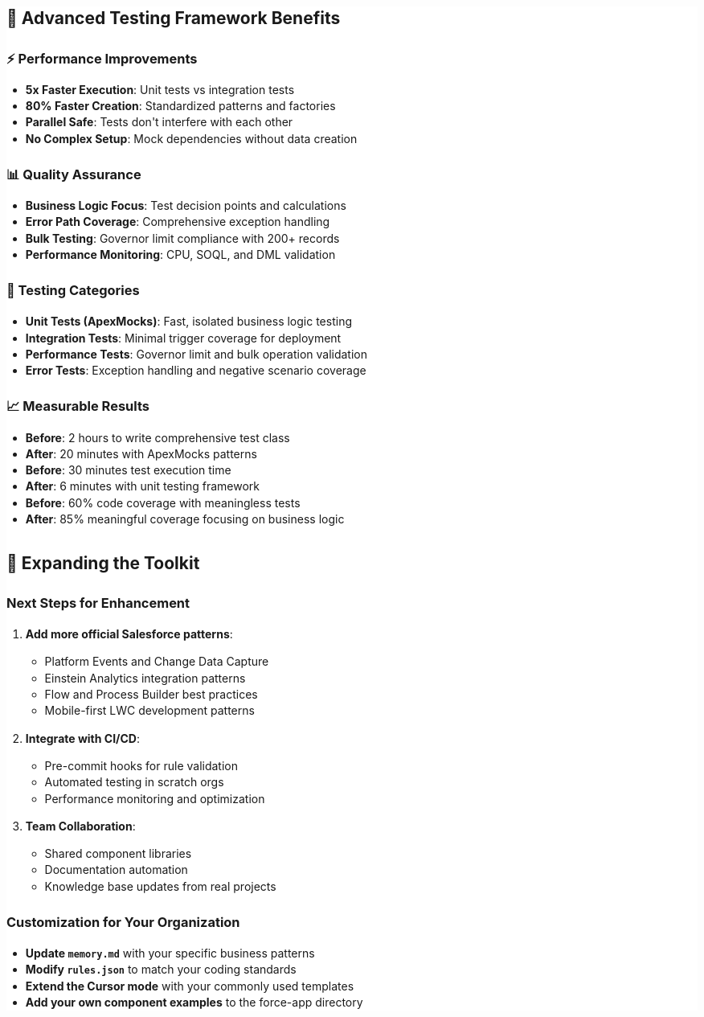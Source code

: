 ## 🧪 Advanced Testing Framework Benefits

### **⚡ Performance Improvements**
- **5x Faster Execution**: Unit tests vs integration tests
- **80% Faster Creation**: Standardized patterns and factories
- **Parallel Safe**: Tests don't interfere with each other
- **No Complex Setup**: Mock dependencies without data creation

### **📊 Quality Assurance**
- **Business Logic Focus**: Test decision points and calculations
- **Error Path Coverage**: Comprehensive exception handling
- **Bulk Testing**: Governor limit compliance with 200+ records
- **Performance Monitoring**: CPU, SOQL, and DML validation

### **🔧 Testing Categories**
- **Unit Tests (ApexMocks)**: Fast, isolated business logic testing
- **Integration Tests**: Minimal trigger coverage for deployment
- **Performance Tests**: Governor limit and bulk operation validation
- **Error Tests**: Exception handling and negative scenario coverage

### **📈 Measurable Results**
- **Before**: 2 hours to write comprehensive test class
- **After**: 20 minutes with ApexMocks patterns
- **Before**: 30 minutes test execution time
- **After**: 6 minutes with unit testing framework
- **Before**: 60% code coverage with meaningless tests
- **After**: 85% meaningful coverage focusing on business logic

## 🔄 Expanding the Toolkit

### Next Steps for Enhancement
1. **Add more official Salesforce patterns**:
   - Platform Events and Change Data Capture
   - Einstein Analytics integration patterns
   - Flow and Process Builder best practices
   - Mobile-first LWC development patterns

2. **Integrate with CI/CD**:
   - Pre-commit hooks for rule validation
   - Automated testing in scratch orgs
   - Performance monitoring and optimization

3. **Team Collaboration**:
   - Shared component libraries
   - Documentation automation
   - Knowledge base updates from real projects

### Customization for Your Organization
- **Update `memory.md`** with your specific business patterns
- **Modify `rules.json`** to match your coding standards
- **Extend the Cursor mode** with your commonly used templates
- **Add your own component examples** to the force-app directory
